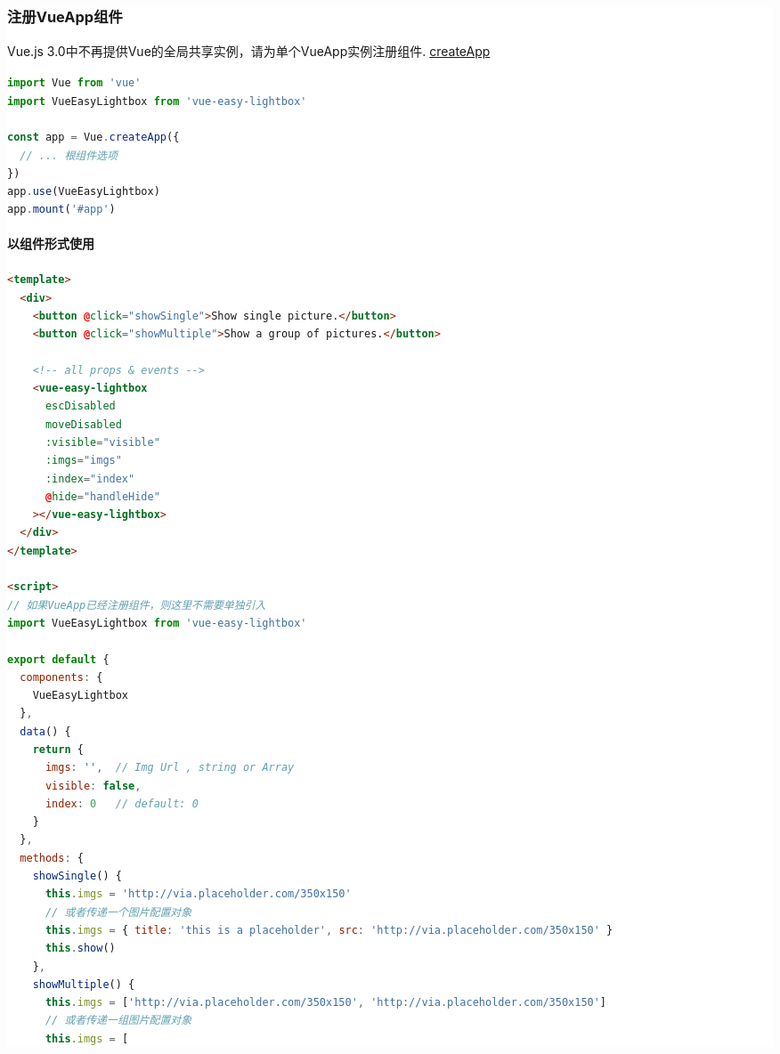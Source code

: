 ```html
```

### 注册VueApp组件
Vue.js 3.0中不再提供Vue的全局共享实例，请为单个VueApp实例注册组件.
[createApp](https://v3.cn.vuejs.org/guide/migration/global-api.html#%E4%B8%80%E4%B8%AA%E6%96%B0%E7%9A%84%E5%85%A8%E5%B1%80-api-createapp)

```javascript
import Vue from 'vue'
import VueEasyLightbox from 'vue-easy-lightbox'

const app = Vue.createApp({
  // ... 根组件选项
})
app.use(VueEasyLightbox)
app.mount('#app')
```

#### 以组件形式使用

```html
<template>
  <div>
    <button @click="showSingle">Show single picture.</button>
    <button @click="showMultiple">Show a group of pictures.</button>

    <!-- all props & events -->
    <vue-easy-lightbox
      escDisabled
      moveDisabled
      :visible="visible"
      :imgs="imgs"
      :index="index"
      @hide="handleHide"
    ></vue-easy-lightbox>
  </div>
</template>

<script>
// 如果VueApp已经注册组件，则这里不需要单独引入
import VueEasyLightbox from 'vue-easy-lightbox'

export default {
  components: {
    VueEasyLightbox
  },
  data() {
    return {
      imgs: '',  // Img Url , string or Array
      visible: false,
      index: 0   // default: 0
    }
  },
  methods: {
    showSingle() {
      this.imgs = 'http://via.placeholder.com/350x150'
      // 或者传递一个图片配置对象
      this.imgs = { title: 'this is a placeholder', src: 'http://via.placeholder.com/350x150' }
      this.show()
    },
    showMultiple() {
      this.imgs = ['http://via.placeholder.com/350x150', 'http://via.placeholder.com/350x150']
      // 或者传递一组图片配置对象
      this.imgs = [
```